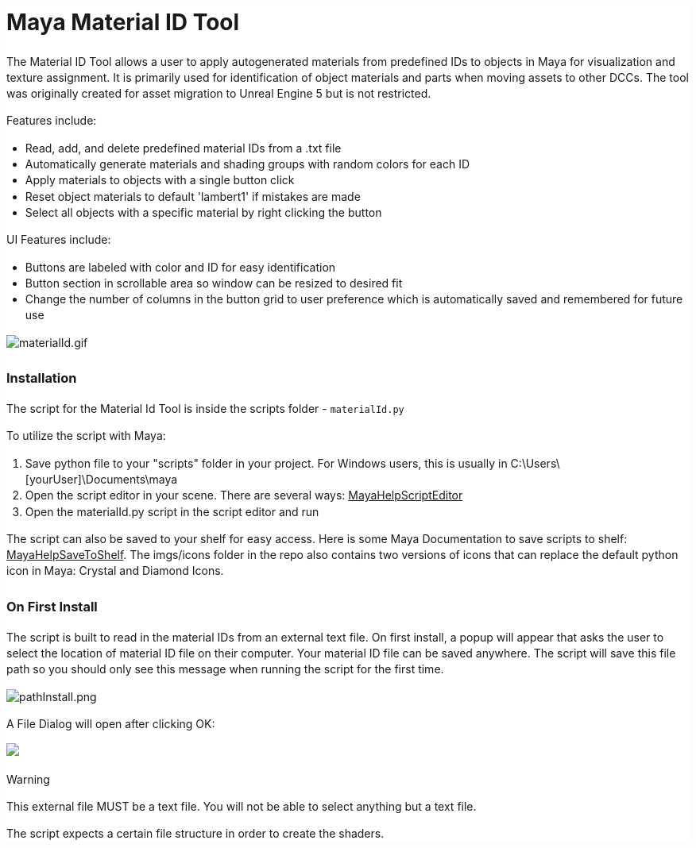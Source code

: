 ﻿# Maya Material ID Tool
The Material ID Tool allows a user to apply autogenerated materials from predefined IDs to objects in Maya for visualization and texture assignment. It is primarily used for identification of object materials and parts when moving assets to other DCCs. The tool was originally created for asset migration to Unreal Engine 5 but is not restricted. 

Features include:
* Read, add, and delete predefined material IDs from a .txt file
* Automatically generate materials and shading groups with random colors for each ID
* Apply materials to objects with a single button click
* Reset object materials to default 'lambert1' if mistakes are made
* Select all objects with a specific material by right clicking the button

UI Features include:
* Buttons are labeled with color and ID for easy identification
* Button section in scrollable area so window can be resized to desired fit
* Change the number of columns in the button grid to user preference which is automatically saved and remembered for future use

![materialId.gif](imgs/materialIdDemo.gif)

### Installation

The script for the Material Id Tool is inside the scripts folder - ```materialId.py```

To utilize the script with Maya:
1. Save python file to your "scripts" folder in your project. For Windows users, this is usually in C:\Users\\[yourUser]\Documents\maya
2. Open the script editor in your scene. There are several ways: [MayaHelpScriptEditor](https://help.autodesk.com/view/MAYAUL/2023/ENU/?guid=GUID-7C861047-C7E0-4780-ACB5-752CD22AB02E)
3. Open the materialId.py script in the script editor and run

The script can also be saved to your shelf for easy access. Here is some Maya Documentation to save scripts to shelf: [MayaHelpSaveToShelf](https://help.autodesk.com/view/MAYAUL/2024/ENU/?guid=GUID-C693E884-F81A-4858-B5D6-3856EB8F394E). The imgs/icons folder in the repo also contains two versions of icons that can replace the default python icon in Maya: Crystal and Diamond Icons.

### On First Install
The script is built to read in the material IDs from an external text file. On first install, a popup will appear that asks the user to select the location of material ID file on their computer. Your material ID file can be saved anywhere. The script will save this file path so you should only see this message when running the script for the first time.

![pathInstall.png](imgs/pathInstall.png)

A File Dialog will open after clicking OK:

<img src="https://github.com/kjohnson8781/MayaTools_KJ/blob/main/imgs/chooseFile.png?raw=true" width="550" />

> [!WARNING]  
> This external file MUST be a text file. You will not be able to select anything but a text file.

The script expects a certain file structure in order to create the shaders. 

